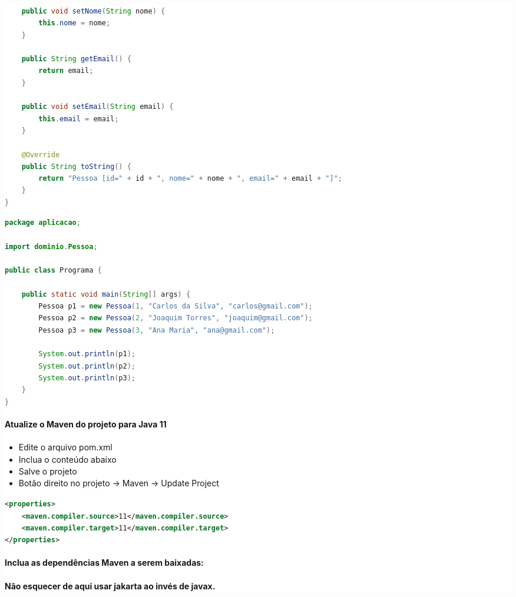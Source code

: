 ```java
	public void setNome(String nome) {
		this.nome = nome;
	}

	public String getEmail() {
		return email;
	}

	public void setEmail(String email) {
		this.email = email;
	}

	@Override
	public String toString() {
		return "Pessoa [id=" + id + ", nome=" + nome + ", email=" + email + "]";
	}
}
```

```java
package aplicacao;

import dominio.Pessoa;

public class Programa {

	public static void main(String[] args) {
		Pessoa p1 = new Pessoa(1, "Carlos da Silva", "carlos@gmail.com");
		Pessoa p2 = new Pessoa(2, "Joaquim Torres", "joaquim@gmail.com");
		Pessoa p3 = new Pessoa(3, "Ana Maria", "ana@gmail.com");

		System.out.println(p1);
		System.out.println(p2);
		System.out.println(p3);
	}
}
```

#### Atualize o Maven do projeto para Java 11
- Edite o arquivo pom.xml
- Inclua o conteúdo abaixo
- Salve o projeto
- Botão direito no projeto -> Maven -> Update Project

```xml
<properties>
	<maven.compiler.source>11</maven.compiler.source>
	<maven.compiler.target>11</maven.compiler.target>
</properties>
```

#### Inclua as dependências Maven a serem baixadas:
#### Não esquecer de aqui usar jakarta ao invés de javax.
